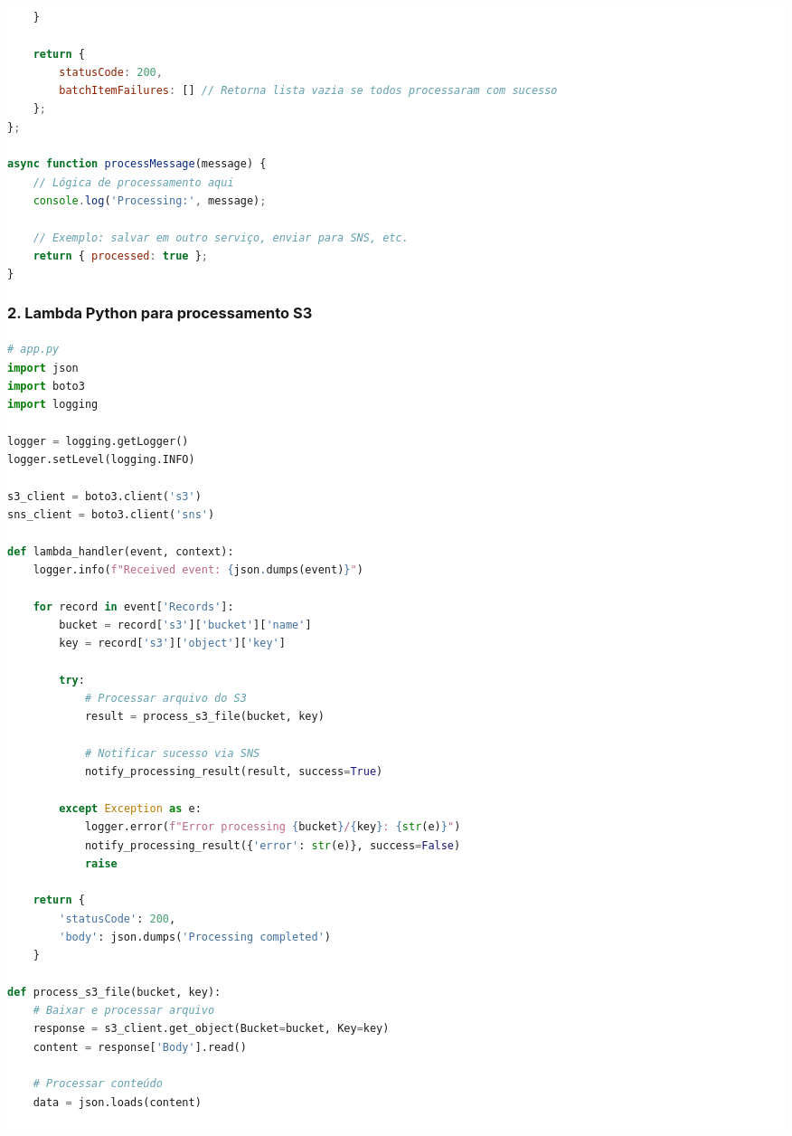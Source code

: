 ```javascript
    }
    
    return {
        statusCode: 200,
        batchItemFailures: [] // Retorna lista vazia se todos processaram com sucesso
    };
};

async function processMessage(message) {
    // Lógica de processamento aqui
    console.log('Processing:', message);
    
    // Exemplo: salvar em outro serviço, enviar para SNS, etc.
    return { processed: true };
}
```

### 2. Lambda Python para processamento S3

```python
# app.py
import json
import boto3
import logging

logger = logging.getLogger()
logger.setLevel(logging.INFO)

s3_client = boto3.client('s3')
sns_client = boto3.client('sns')

def lambda_handler(event, context):
    logger.info(f"Received event: {json.dumps(event)}")
    
    for record in event['Records']:
        bucket = record['s3']['bucket']['name']
        key = record['s3']['object']['key']
        
        try:
            # Processar arquivo do S3
            result = process_s3_file(bucket, key)
            
            # Notificar sucesso via SNS
            notify_processing_result(result, success=True)
            
        except Exception as e:
            logger.error(f"Error processing {bucket}/{key}: {str(e)}")
            notify_processing_result({'error': str(e)}, success=False)
            raise
    
    return {
        'statusCode': 200,
        'body': json.dumps('Processing completed')
    }

def process_s3_file(bucket, key):
    # Baixar e processar arquivo
    response = s3_client.get_object(Bucket=bucket, Key=key)
    content = response['Body'].read()
    
    # Processar conteúdo
    data = json.loads(content)
    
```